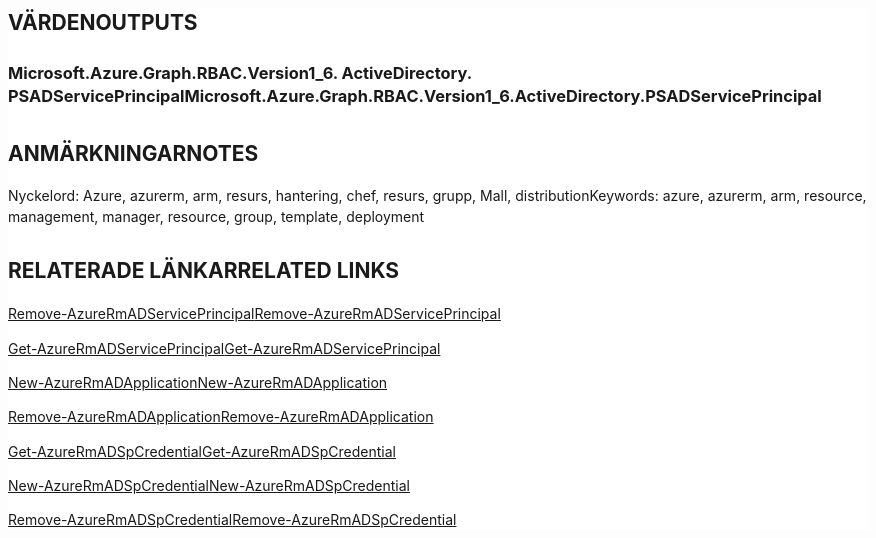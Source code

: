 ## <span data-ttu-id="03646-162">VÄRDEN</span><span class="sxs-lookup"><span data-stu-id="03646-162">OUTPUTS</span></span>

### <span data-ttu-id="03646-163">Microsoft.Azure.Graph.RBAC.Version1_6. ActiveDirectory. PSADServicePrincipal</span><span class="sxs-lookup"><span data-stu-id="03646-163">Microsoft.Azure.Graph.RBAC.Version1_6.ActiveDirectory.PSADServicePrincipal</span></span>

## <span data-ttu-id="03646-164">ANMÄRKNINGAR</span><span class="sxs-lookup"><span data-stu-id="03646-164">NOTES</span></span>
<span data-ttu-id="03646-165">Nyckelord: Azure, azurerm, arm, resurs, hantering, chef, resurs, grupp, Mall, distribution</span><span class="sxs-lookup"><span data-stu-id="03646-165">Keywords: azure, azurerm, arm, resource, management, manager, resource, group, template, deployment</span></span>

## <span data-ttu-id="03646-166">RELATERADE LÄNKAR</span><span class="sxs-lookup"><span data-stu-id="03646-166">RELATED LINKS</span></span>

[<span data-ttu-id="03646-167">Remove-AzureRmADServicePrincipal</span><span class="sxs-lookup"><span data-stu-id="03646-167">Remove-AzureRmADServicePrincipal</span></span>](./Remove-AzureRmADServicePrincipal.md)

[<span data-ttu-id="03646-168">Get-AzureRmADServicePrincipal</span><span class="sxs-lookup"><span data-stu-id="03646-168">Get-AzureRmADServicePrincipal</span></span>](./Get-AzureRmADServicePrincipal.md)

[<span data-ttu-id="03646-169">New-AzureRmADApplication</span><span class="sxs-lookup"><span data-stu-id="03646-169">New-AzureRmADApplication</span></span>](./New-AzureRmADApplication.md)

[<span data-ttu-id="03646-170">Remove-AzureRmADApplication</span><span class="sxs-lookup"><span data-stu-id="03646-170">Remove-AzureRmADApplication</span></span>](./Remove-AzureRmADApplication.md)

[<span data-ttu-id="03646-171">Get-AzureRmADSpCredential</span><span class="sxs-lookup"><span data-stu-id="03646-171">Get-AzureRmADSpCredential</span></span>](./Get-AzureRmADSpCredential.md)

[<span data-ttu-id="03646-172">New-AzureRmADSpCredential</span><span class="sxs-lookup"><span data-stu-id="03646-172">New-AzureRmADSpCredential</span></span>](./New-AzureRmADSpCredential.md)

[<span data-ttu-id="03646-173">Remove-AzureRmADSpCredential</span><span class="sxs-lookup"><span data-stu-id="03646-173">Remove-AzureRmADSpCredential</span></span>](./Remove-AzureRmADSpCredential.md)

